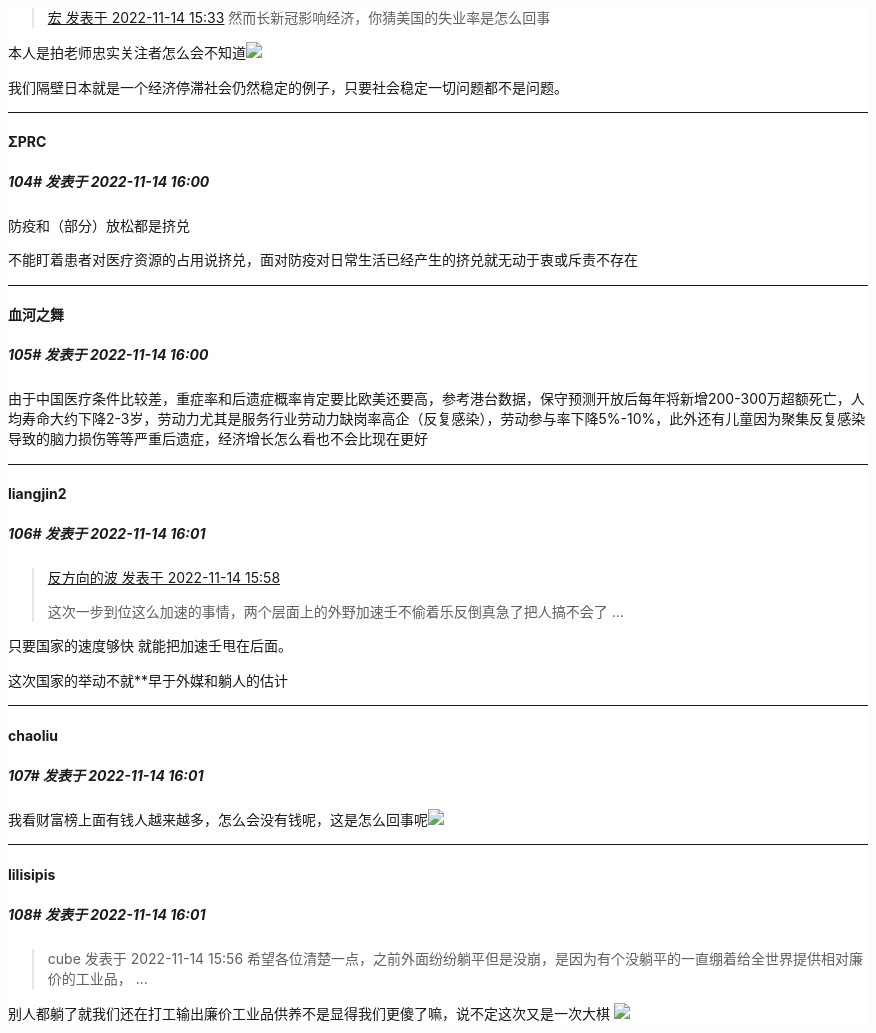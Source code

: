 <blockquote><a href="httphttps://bbs.saraba1st.com/2b/forum.php?mod=redirect&amp;goto=findpost&amp;pid=58431192&amp;ptid=2104910" target="_blank">宏 发表于 2022-11-14 15:33</a>
然而长新冠影响经济，你猜美国的失业率是怎么回事</blockquote>
本人是拍老师忠实关注者怎么会不知道<img src="https://static.saraba1st.com/image/smiley/face2017/066.png" referrerpolicy="no-referrer">

我们隔壁日本就是一个经济停滞社会仍然稳定的例子，只要社会稳定一切问题都不是问题。

*****

####  ΣPRC  
##### 104#       发表于 2022-11-14 16:00

防疫和（部分）放松都是挤兑

不能盯着患者对医疗资源的占用说挤兑，面对防疫对日常生活已经产生的挤兑就无动于衷或斥责不存在

*****

####  血河之舞  
##### 105#       发表于 2022-11-14 16:00

由于中国医疗条件比较差，重症率和后遗症概率肯定要比欧美还要高，参考港台数据，保守预测开放后每年将新增200-300万超额死亡，人均寿命大约下降2-3岁，劳动力尤其是服务行业劳动力缺岗率高企（反复感染），劳动参与率下降5%-10%，此外还有儿童因为聚集反复感染导致的脑力损伤等等严重后遗症，经济增长怎么看也不会比现在更好

*****

####  liangjin2  
##### 106#       发表于 2022-11-14 16:01

<blockquote><a href="httphttps://bbs.saraba1st.com/2b/forum.php?mod=redirect&amp;goto=findpost&amp;pid=58431795&amp;ptid=2104910" target="_blank">反方向的波 发表于 2022-11-14 15:58</a>

这次一步到位这么加速的事情，两个层面上的外野加速壬不偷着乐反倒真急了把人搞不会了 ...</blockquote>
只要国家的速度够快 就能把加速壬甩在后面。

这次国家的举动不就**早于外媒和躺人的估计

*****

####  chaoliu  
##### 107#       发表于 2022-11-14 16:01

我看财富榜上面有钱人越来越多，怎么会没有钱呢，这是怎么回事呢<img src="https://static.saraba1st.com/image/smiley/face2017/034.png" referrerpolicy="no-referrer">

*****

####  lilisipis  
##### 108#       发表于 2022-11-14 16:01

<blockquote>cube 发表于 2022-11-14 15:56
希望各位清楚一点，之前外面纷纷躺平但是没崩，是因为有个没躺平的一直绷着给全世界提供相对廉价的工业品， ...</blockquote>
别人都躺了就我们还在打工输出廉价工业品供养不是显得我们更傻了嘛，说不定这次又是一次大棋

<img src="https://img.saraba1st.com/forum/202211/14/160129syxayzyyrtglxra8.jpg" referrerpolicy="no-referrer">
